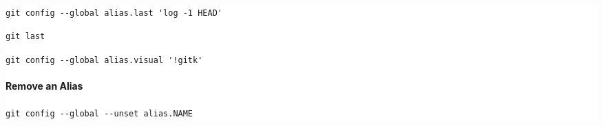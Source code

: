 ```git
git config --global alias.last 'log -1 HEAD'
````

```git
git last
````

```git
git config --global alias.visual '!gitk'
````

#### Remove an Alias

```git
git config --global --unset alias.NAME
```


